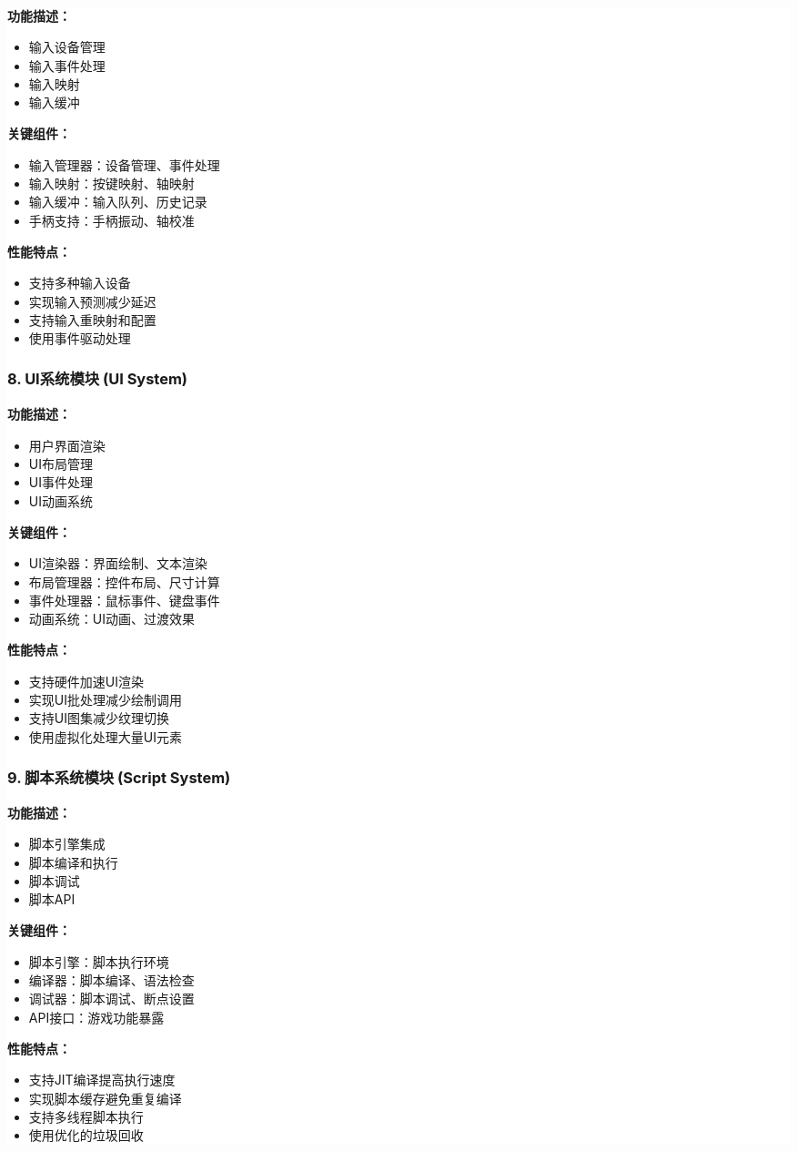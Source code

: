 **功能描述：**
- 输入设备管理
- 输入事件处理
- 输入映射
- 输入缓冲

**关键组件：**
- 输入管理器：设备管理、事件处理
- 输入映射：按键映射、轴映射
- 输入缓冲：输入队列、历史记录
- 手柄支持：手柄振动、轴校准

**性能特点：**
- 支持多种输入设备
- 实现输入预测减少延迟
- 支持输入重映射和配置
- 使用事件驱动处理

### 8. UI系统模块 (UI System)

**功能描述：**
- 用户界面渲染
- UI布局管理
- UI事件处理
- UI动画系统

**关键组件：**
- UI渲染器：界面绘制、文本渲染
- 布局管理器：控件布局、尺寸计算
- 事件处理器：鼠标事件、键盘事件
- 动画系统：UI动画、过渡效果

**性能特点：**
- 支持硬件加速UI渲染
- 实现UI批处理减少绘制调用
- 支持UI图集减少纹理切换
- 使用虚拟化处理大量UI元素

### 9. 脚本系统模块 (Script System)

**功能描述：**
- 脚本引擎集成
- 脚本编译和执行
- 脚本调试
- 脚本API

**关键组件：**
- 脚本引擎：脚本执行环境
- 编译器：脚本编译、语法检查
- 调试器：脚本调试、断点设置
- API接口：游戏功能暴露

**性能特点：**
- 支持JIT编译提高执行速度
- 实现脚本缓存避免重复编译
- 支持多线程脚本执行
- 使用优化的垃圾回收
